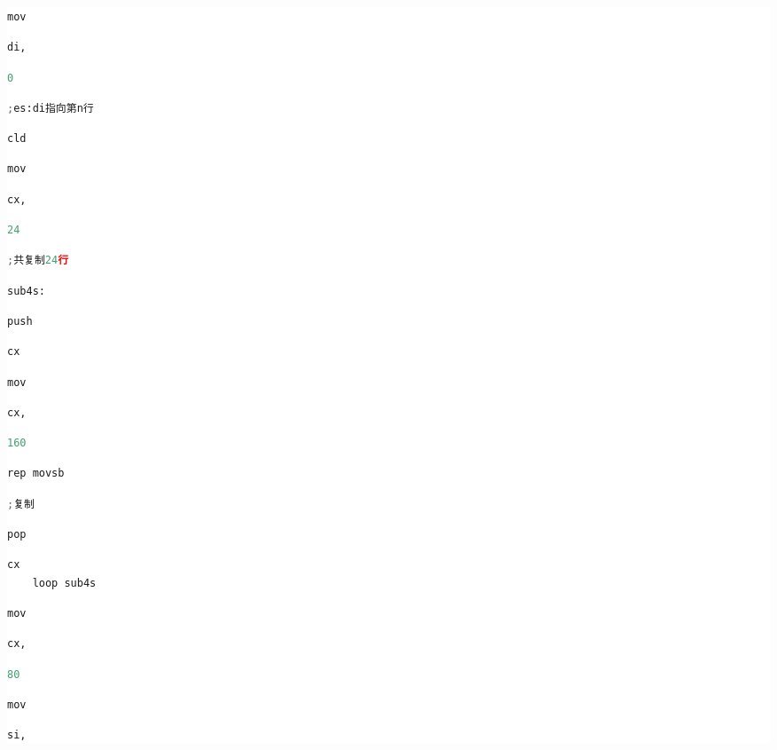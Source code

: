 ```python
mov
```
```python
di,
```
```python
0
```
```python
;es:di指向第n行
```
```python
cld
```
```python
mov
```
```python
cx,
```
```python
24
```
```python
;共复制24行
```
```python
sub4s:
```
```python
push
```
```python
cx
```
```python
mov
```
```python
cx,
```
```python
160
```
```python
rep movsb
```
```python
;复制
```
```python
pop
```
```python
cx
    loop sub4s
```
```python
mov
```
```python
cx,
```
```python
80
```
```python
mov
```
```python
si,
```